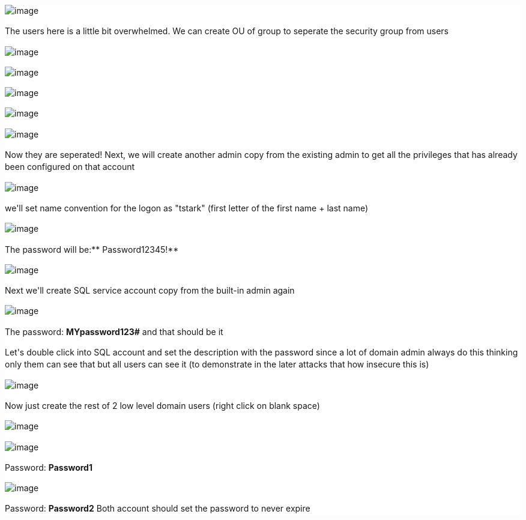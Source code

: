 ![image](https://github.com/user-attachments/assets/50491fe0-a5c0-4267-b624-8d83d73b6fab)

The users here is a little bit overwhelmed. We can create OU of group to seperate the security group from users

![image](https://github.com/user-attachments/assets/2b903555-d972-40f3-b6b8-b3cfd5f3e1d9)

![image](https://github.com/user-attachments/assets/cb3fa96e-9def-4b52-9b16-a527537f161b)

![image](https://github.com/user-attachments/assets/d62eb536-24bc-418f-b544-78126793468d)

![image](https://github.com/user-attachments/assets/ae0676b2-728f-45fc-b1a6-c49a2d7304e9)

![image](https://github.com/user-attachments/assets/740d18a0-9cec-45cc-af3e-445a3825e486)

Now they are seperated! Next, we will create another admin copy from the existing admin to get all the privileges that has already been configured on that account

![image](https://github.com/user-attachments/assets/2afc2913-bf97-4267-b34a-905feeb9bd9c)

we'll set name convention for the logon as "tstark" (first letter of the first name + last name)

![image](https://github.com/user-attachments/assets/d9398a7c-32de-4f20-a24a-9cf919b23c28)

The password will be:** Password12345!**

![image](https://github.com/user-attachments/assets/a9498b61-3a36-4dfd-8ff3-b8a8d2abbcf4)

Next we'll create SQL service account copy from the built-in admin again

![image](https://github.com/user-attachments/assets/4591121f-7a83-4fbb-a0c1-c2d820a89d5e)

The password: **MYpassword123#** and that should be it

Let's double click into SQL account and set the description with the password since a lot of domain admin always do this thinking only them can see that but all users can see it (to demonstrate in the later attacks that how insecure this is)

![image](https://github.com/user-attachments/assets/ec9d5cb6-4ba5-4c6c-9eab-3036eeaa0330)

Now just create the rest of 2 low level domain users (right click on blank space)

![image](https://github.com/user-attachments/assets/7c152004-3c5c-4077-929b-263337381de2)

![image](https://github.com/user-attachments/assets/fb09d3ee-a026-406e-8b63-dd785de234c9)

Password: **Password1**

![image](https://github.com/user-attachments/assets/5e1b5d6f-711c-40e6-a8c8-102dacfbddd7)

Password: **Password2**
Both account should set the password to never expire
